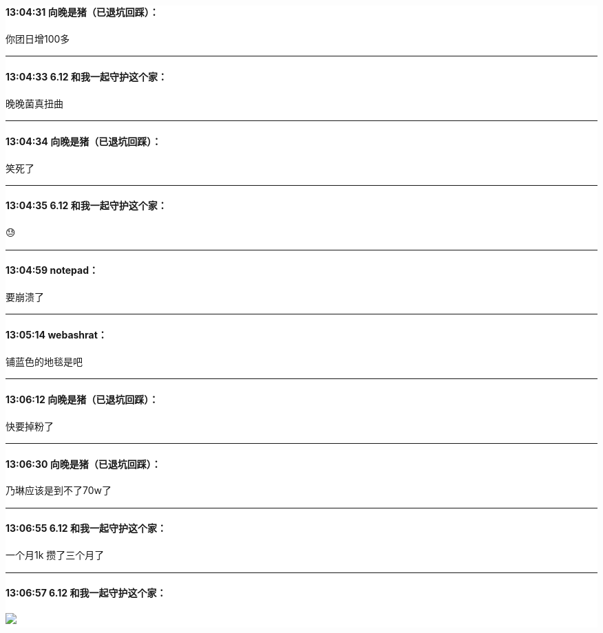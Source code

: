#### 13:04:31  向晚是猪（已退坑回踩）：

你团日增100多

*****

#### 13:04:33  6.12 和我一起守护这个家：

晚晚菌真扭曲

*****

#### 13:04:34  向晚是猪（已退坑回踩）：

笑死了

*****

#### 13:04:35  6.12 和我一起守护这个家：

😓

*****

#### 13:04:59  notepad：

要崩溃了

*****

#### 13:05:14  webashrat：

铺蓝色的地毯是吧

*****

#### 13:06:12  向晚是猪（已退坑回踩）：

快要掉粉了

*****

#### 13:06:30  向晚是猪（已退坑回踩）：

乃琳应该是到不了70w了

*****

#### 13:06:55  6.12 和我一起守护这个家：

一个月1k 攒了三个月了

*****

#### 13:06:57  6.12 和我一起守护这个家：

![](http://gchat.qpic.cn/gchatpic_new/2994013508/614391357-2914574392-8CE6796AB5410806A74AB5E020EFE267/0?term=2")
